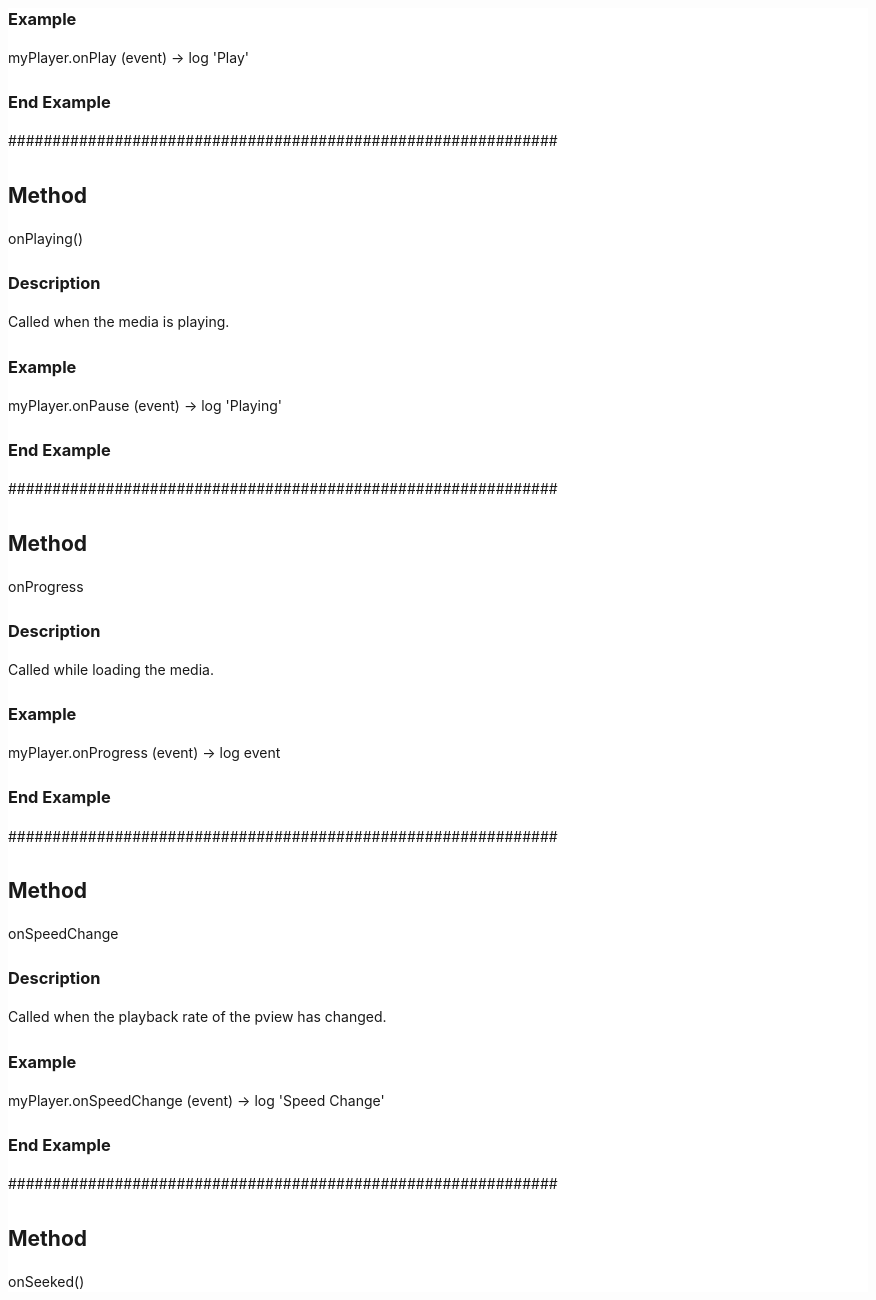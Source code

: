 ### Example
myPlayer.onPlay (event) ->
	log 'Play'
### End Example


##############################################################
## Method
onPlaying()

### Description
Called when the media is playing.

### Example
myPlayer.onPause (event) ->
	log 'Playing'
### End Example


##############################################################
## Method
onProgress

### Description
Called while loading the media.

### Example
myPlayer.onProgress (event) ->
	log event
### End Example


##############################################################
## Method
onSpeedChange

### Description
Called when the playback rate of the pview has changed.

### Example
myPlayer.onSpeedChange (event) ->
	log 'Speed Change'
### End Example


##############################################################
## Method
onSeeked()
